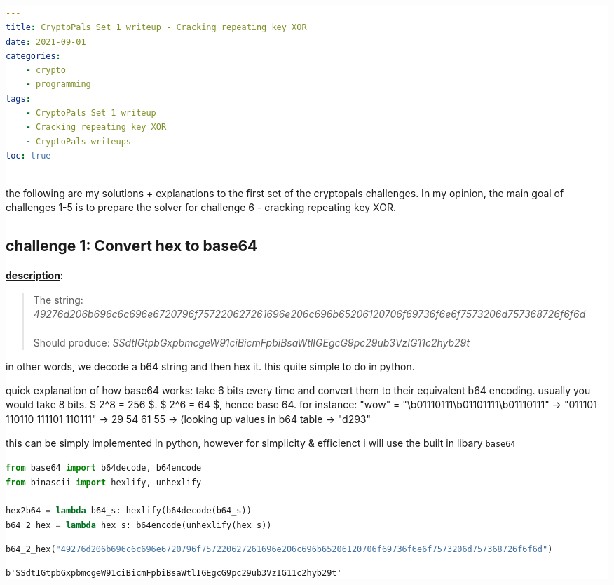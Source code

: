 ```yaml
---
title: CryptoPals Set 1 writeup - Cracking repeating key XOR
date: 2021-09-01
categories:
    - crypto
    - programming
tags:
    - CryptoPals Set 1 writeup
    - Cracking repeating key XOR
    - CryptoPals writeups
toc: true
---
```



the following are my solutions + explanations to the first set of the cryptopals challenges. In my opinion, the main goal of challenges 1-5 is to prepare the solver for challenge 6 - cracking repeating key XOR.

## challenge 1: Convert hex to base64

[<strong> description</strong>](https://cryptopals.com/sets/1/challenges/1): <br> 
> The string: *49276d206b696c6c696e6720796f757220627261696e206c696b65206120706f69736f6e6f7573206d757368726f6f6d* <br><br>
Should produce: *SSdtIGtpbGxpbmcgeW91ciBicmFpbiBsaWtlIGEgcG9pc29ub3VzIG11c2hyb29t*

in other words, we decode a b64 string and then hex it. this quite simple to do in python.

quick explanation of how base64 works:
take 6 bits every time and convert them to their equivalent b64 encoding.
usually you would take 8 bits. $ 2^8 = 256 $. $ 2^6 = 64 $, hence base 64. for instance:
"wow" = "\b01110111\b01101111\b01110111" -> "011101 110110 111101 110111" -> 
29 54 61 55 -> (looking up values in [b64 table](https://en.wikipedia.org/wiki/Base64) -> "d293"

this can be simply implemented in python, however for simplicity & efficienct i will use the built in libary [`base64`](https://docs.python.org/3/library/base64.html)


```python
from base64 import b64decode, b64encode
from binascii import hexlify, unhexlify

hex2b64 = lambda b64_s: hexlify(b64decode(b64_s))
b64_2_hex = lambda hex_s: b64encode(unhexlify(hex_s))
```


```python
b64_2_hex("49276d206b696c6c696e6720796f757220627261696e206c696b65206120706f69736f6e6f7573206d757368726f6f6d")
```




    b'SSdtIGtpbGxpbmcgeW91ciBicmFpbiBsaWtlIGEgcG9pc29ub3VzIG11c2hyb29t'
